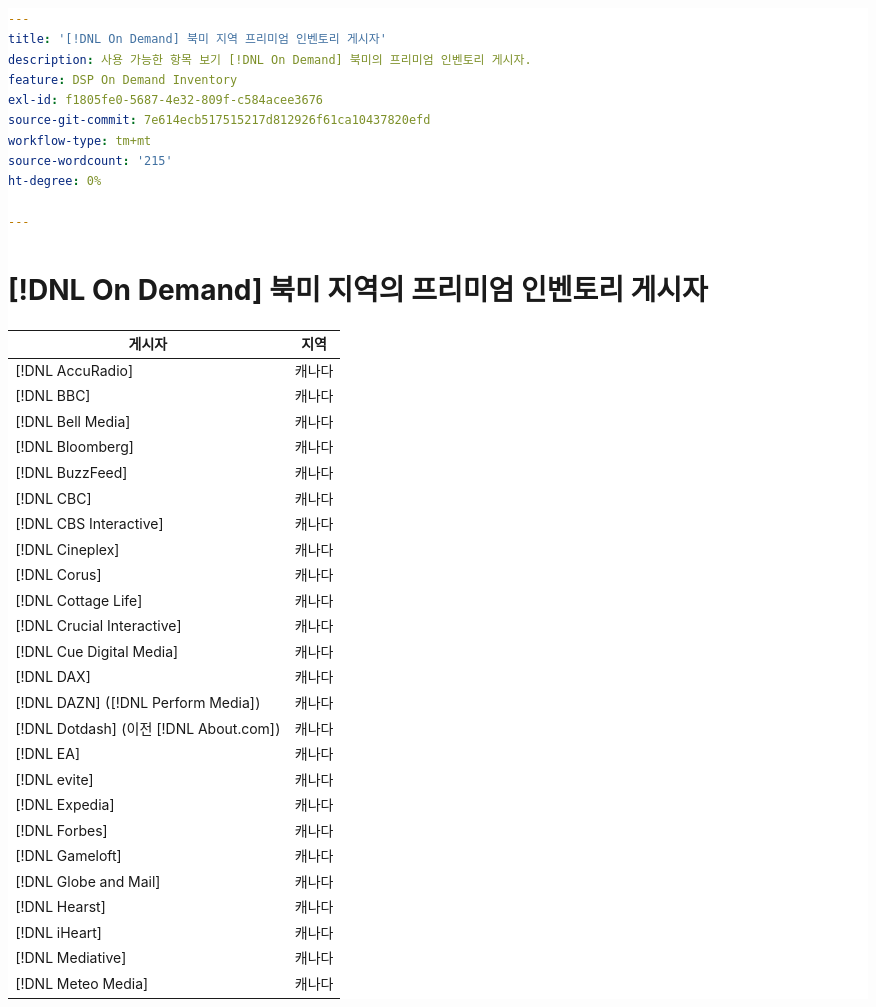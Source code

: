 ```yaml
---
title: '[!DNL On Demand] 북미 지역 프리미엄 인벤토리 게시자'
description: 사용 가능한 항목 보기 [!DNL On Demand] 북미의 프리미엄 인벤토리 게시자.
feature: DSP On Demand Inventory
exl-id: f1805fe0-5687-4e32-809f-c584acee3676
source-git-commit: 7e614ecb517515217d812926f61ca10437820efd
workflow-type: tm+mt
source-wordcount: '215'
ht-degree: 0%

---
```


# [!DNL On Demand] 북미 지역의 프리미엄 인벤토리 게시자



| 게시자 | 지역 |
|---------------------------------------------|--------|
| [!DNL AccuRadio] | 캐나다 |
| [!DNL BBC] | 캐나다 |
| [!DNL Bell Media] | 캐나다 |
| [!DNL Bloomberg] | 캐나다 |
| [!DNL BuzzFeed] | 캐나다 |
| [!DNL CBC] | 캐나다 |
| [!DNL CBS Interactive] | 캐나다 |
| [!DNL Cineplex] | 캐나다 |
| [!DNL Corus] | 캐나다 |
| [!DNL Cottage Life] | 캐나다 |
| [!DNL Crucial Interactive] | 캐나다 |
| [!DNL Cue Digital Media] | 캐나다 |
| [!DNL DAX] | 캐나다 |
| [!DNL DAZN] ([!DNL Perform Media]) | 캐나다 |
| [!DNL Dotdash] (이전 [!DNL About.com]) | 캐나다 |
| [!DNL EA] | 캐나다 |
| [!DNL evite] | 캐나다 |
| [!DNL Expedia] | 캐나다 |
| [!DNL Forbes] | 캐나다 |
| [!DNL Gameloft] | 캐나다 |
| [!DNL Globe and Mail] | 캐나다 |
| [!DNL Hearst] | 캐나다 |
| [!DNL iHeart] | 캐나다 |
| [!DNL Mediative] | 캐나다 |
| [!DNL Meteo Media] | 캐나다 |